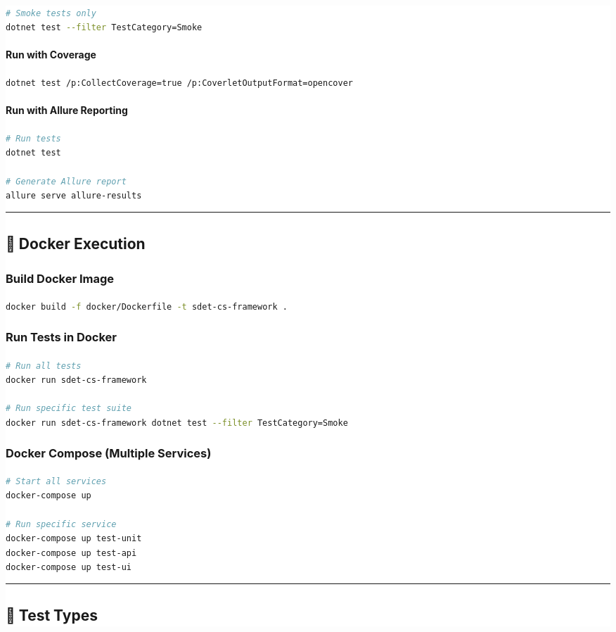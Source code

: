 ```bash
# Smoke tests only
dotnet test --filter TestCategory=Smoke
```

#### Run with Coverage
```bash
dotnet test /p:CollectCoverage=true /p:CoverletOutputFormat=opencover
```

#### Run with Allure Reporting
```bash
# Run tests
dotnet test

# Generate Allure report
allure serve allure-results
```

---

## 🐳 Docker Execution

### Build Docker Image
```bash
docker build -f docker/Dockerfile -t sdet-cs-framework .
```

### Run Tests in Docker
```bash
# Run all tests
docker run sdet-cs-framework

# Run specific test suite
docker run sdet-cs-framework dotnet test --filter TestCategory=Smoke
```

### Docker Compose (Multiple Services)
```bash
# Start all services
docker-compose up

# Run specific service
docker-compose up test-unit
docker-compose up test-api
docker-compose up test-ui
```

---

## 🧪 Test Types
